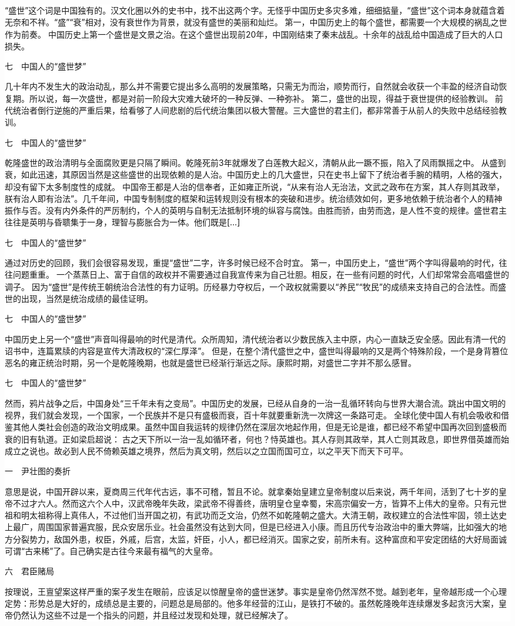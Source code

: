 “盛世”这个词是中国独有的。汉文化圈以外的史书中，找不出这两个字。无怪乎中国历史多灾多难，细细掂量，“盛世”这个词本身就蕴含着无奈和不祥。“盛”“衰”相对，没有衰世作为背景，就没有盛世的美丽和灿烂。 第一，中国历史上的每个盛世，都需要一个大规模的祸乱之世作为前奏。 中国历史上第一个盛世是文景之治。在这个盛世出现前20年，中国刚结束了秦末战乱。十余年的战乱给中国造成了巨大的人口损失。





七　中国人的“盛世梦”

几十年内不发生大的政治动乱，那么并不需要它提出多么高明的发展策略，只需无为而治，顺势而行，自然就会收获一个丰盈的经济自动恢复期。所以说，每一次盛世，都是对前一阶段大灾难大破坏的一种反弹、一种弥补。 第二，盛世的出现，得益于衰世提供的经验教训。 前代统治者倒行逆施的严重后果，给看够了人间悲剧的后代统治集团以极大警醒。三大盛世的君主们，都非常善于从前人的失败中总结经验教训。





七　中国人的“盛世梦”

乾隆盛世的政治清明与全面腐败更是只隔了瞬间。乾隆死前3年就爆发了白莲教大起义，清朝从此一蹶不振，陷入了风雨飘摇之中。 从盛到衰，如此迅速，其原因当然是这些盛世的出现依赖的是人治。中国历史上的几大盛世，只在史书上留下了统治者手腕的精明，人格的强大，却没有留下太多制度性的成就。 中国帝王都是人治的信奉者，正如雍正所说，“从来有治人无治法，文武之政布在方案，其人存则其政举，朕有治人即有治法”。几千年间，中国专制制度的框架和运转规则没有根本的突破和进步。统治绩效如何，更多地依赖于统治者个人的精神振作与否。没有内外条件的严厉制约，个人的英明与自制无法抵制环境的纵容与腐蚀。由胜而骄，由劳而逸，是人性不变的规律。盛世君主往往是英明与昏聩集于一身，理智与膨胀合为一体。他们既是[…]





七　中国人的“盛世梦”

通过对历史的回顾，我们会很容易发现，重提“盛世”二字，许多时候已经不合时宜。 第一，中国历史上，“盛世”两个字叫得最响的时代，往往问题重重。 一个蒸蒸日上、富于自信的政权并不需要通过自我宣传来为自己壮胆。相反，在一些有问题的时代，人们却常常会高唱盛世的调子。 因为“盛世”是传统王朝统治合法性的有力证明。历经暴力夺权后，一个政权就需要以“养民”“牧民”的成绩来支持自己的合法性。而盛世的出现，当然是统治成绩的最佳证明。





七　中国人的“盛世梦”

中国历史上另一个“盛世”声音叫得最响的时代是清代。众所周知，清代统治者以少数民族入主中原，内心一直缺乏安全感。因此有清一代的诏书中，连篇累牍的内容是宣传大清政权的“深仁厚泽”。 但是，在整个清代盛世之中，盛世叫得最响的又是两个特殊阶段，一个是身背篡位恶名的雍正统治时期，另一个是乾隆晚期，也就是盛世已经渐行渐远之际。康熙时期，对盛世二字并不那么感冒。





七　中国人的“盛世梦”

然而，鸦片战争之后，中国身处“三千年未有之变局”。中国历史的发展，已经从自身的一治一乱循环转向与世界大潮合流。跳出中国文明的视界，我们就会发现，一个国家，一个民族并不是只有盛极而衰，百十年就要重新洗一次牌这一条路可走。 全球化使中国人有机会吸收和借鉴其他人类社会创造的政治文明成果。虽然中国自我运转的规律仍然在深层次地起作用，但是无论是谁，都已经不希望中国再次回到盛极而衰的旧有轨道。正如梁启超说： 古之天下所以一治一乱如循环者，何也？恃英雄也。其人存则其政举，其人亡则其政息，即世界借英雄而始成立之说也。故必到人民不倚赖英雄之境界，然后为真文明，然后以之立国而国可立，以之平天下而天下可平。





一　尹壮图的奏折

意思是说，中国开辟以来，夏商周三代年代古远，事不可稽，暂且不论。就拿秦始皇建立皇帝制度以后来说，两千年间，活到了七十岁的皇帝不过才六人。然而这六个人中，汉武帝晚年失政，梁武帝不得善终，唐明皇仓皇幸蜀，宋高宗偏安一方，皆算不上伟大的皇帝。只有元世祖和明太祖称得上真伟人，不过他们当开国之初，有武功而乏文治，仍然不如乾隆朝之盛大。大清王朝，政权建立的合法性牢固，领土达史上最广，周围国家普遍宾服，民众安居乐业。社会虽然没有达到大同，但是已经进入小康。而且历代专治政治中的重大弊端，比如强大的地方分裂势力，敌国外患，权臣，外戚，后宫，太监，奸臣，小人，都已经消灭。国家之安，前所未有。这种富庶和平安定团结的大好局面诚可谓“古来稀”了。自己确实是古往今来最有福气的大皇帝。





六　君臣赌局

按理说，王亶望案这样严重的案子发生在眼前，应该足以惊醒皇帝的盛世迷梦。事实是皇帝仍然浑然不觉。越到老年，皇帝越形成一个心理定势：形势总是大好的，成绩总是主要的，问题总是局部的。他多年经营的江山，是铁打不破的。虽然乾隆晚年连续爆发多起贪污大案，皇帝仍然认为这些不过是一个指头的问题，并且经过发现和处理，就已经解决了。
